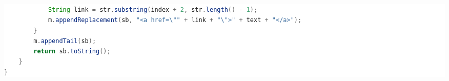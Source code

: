 ```java
			String link = str.substring(index + 2, str.length() - 1);
			m.appendReplacement(sb, "<a href=\"" + link + "\">" + text + "</a>");
		}
		m.appendTail(sb);
		return sb.toString();
	}
}
```


